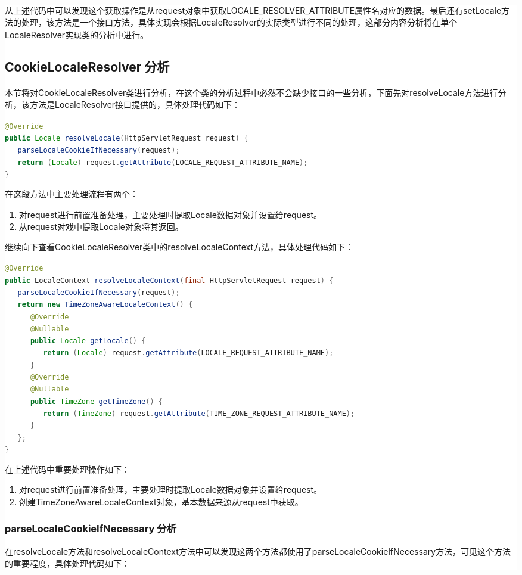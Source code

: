 从上述代码中可以发现这个获取操作是从request对象中获取LOCALE_RESOLVER_ATTRIBUTE属性名对应的数据。最后还有setLocale方法的处理，该方法是一个接口方法，具体实现会根据LocaleResolver的实际类型进行不同的处理，这部分内容分析将在单个LocaleResolver实现类的分析中进行。







## CookieLocaleResolver 分析

本节将对CookieLocaleResolver类进行分析，在这个类的分析过程中必然不会缺少接口的一些分析，下面先对resolveLocale方法进行分析，该方法是LocaleResolver接口提供的，具体处理代码如下：

```java
@Override
public Locale resolveLocale(HttpServletRequest request) {
   parseLocaleCookieIfNecessary(request);
   return (Locale) request.getAttribute(LOCALE_REQUEST_ATTRIBUTE_NAME);
}
```

在这段方法中主要处理流程有两个：

1. 对request进行前置准备处理，主要处理时提取Locale数据对象并设置给request。
2. 从request对戏中提取Locale对象将其返回。

继续向下查看CookieLocaleResolver类中的resolveLocaleContext方法，具体处理代码如下：

```java
@Override
public LocaleContext resolveLocaleContext(final HttpServletRequest request) {
   parseLocaleCookieIfNecessary(request);
   return new TimeZoneAwareLocaleContext() {
      @Override
      @Nullable
      public Locale getLocale() {
         return (Locale) request.getAttribute(LOCALE_REQUEST_ATTRIBUTE_NAME);
      }
      @Override
      @Nullable
      public TimeZone getTimeZone() {
         return (TimeZone) request.getAttribute(TIME_ZONE_REQUEST_ATTRIBUTE_NAME);
      }
   };
}
```

在上述代码中重要处理操作如下：

1. 对request进行前置准备处理，主要处理时提取Locale数据对象并设置给request。
2. 创建TimeZoneAwareLocaleContext对象，基本数据来源从request中获取。





### parseLocaleCookieIfNecessary 分析

在resolveLocale方法和resolveLocaleContext方法中可以发现这两个方法都使用了parseLocaleCookieIfNecessary方法，可见这个方法的重要程度，具体处理代码如下：
